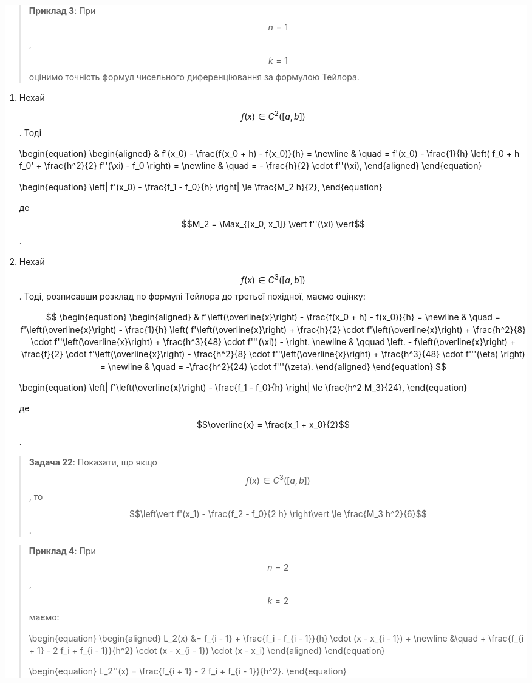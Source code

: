 > **Приклад 3**: При $$n = 1$$, $$k = 1$$ оцінимо точність формул чисельного диференціювання за формулою Тейлора.

1. Нехай $$f(x) \in C^2([a, b])$$. Тоді 

	\begin{equation}
		\begin{aligned}
			& f'(x_0) - \frac{f(x_0 + h) - f(x_0)}{h} = \newline
			& \quad = f'(x_0) - \frac{1}{h} \left( f_0 + h f_0' + \frac{h^2}{2} f''(\xi) - f_0 \right) = \newline
			& \quad = - \frac{h}{2} \cdot f''(\xi),
		\end{aligned}
	\end{equation}

	\begin{equation}
		\left| f'(x_0) - \frac{f_1 - f_0}{h} \right| \le \frac{M_2 h}{2},
	\end{equation}

	де $$M_2 = \Max_{[x_0, x_1]} \vert f''(\xi) \vert$$.

2. Нехай $$f(x) \in C^3([a,b])$$. Тоді, розписавши розклад по формулі Тейлора до
третьої похідної, маємо оцінку:

	$$
	\begin{equation}
		\begin{aligned}
			& f'\left(\overline{x}\right) - \frac{f(x_0 + h) - f(x_0)}{h} = \newline
			& \quad = f'\left(\overline{x}\right) - \frac{1}{h} \left( f'\left(\overline{x}\right) + \frac{h}{2} \cdot f'\left(\overline{x}\right) + \frac{h^2}{8} \cdot f''\left(\overline{x}\right) + \frac{h^3}{48} \cdot f'''(\xi)) - \right. \newline
			& \qquad \left. - f\left(\overline{x}\right) + \frac{f}{2} \cdot f'\left(\overline{x}\right) - \frac{h^2}{8} \cdot f''\left(\overline{x}\right) + \frac{h^3}{48} \cdot f'''(\eta) \right) = \newline
			& \quad = -\frac{h^2}{24} \cdot f'''(\zeta).
		\end{aligned}
	\end{equation}
	$$

	\begin{equation}
		\left| f'\left(\overline{x}\right) - \frac{f_1 - f_0}{h} \right| \le \frac{h^2 M_3}{24},
	\end{equation}

	де $$\overline{x} = \frac{x_1 + x_0}{2}$$.

> **Задача 22**: Показати, що якщо $$f(x) \in C^3([a,b])$$, то $$\left\vert f'(x_1) - \frac{f_2 - f_0}{2 h} \right\vert \le \frac{M_3 h^2}{6}$$.

> **Приклад 4**: При $$n = 2$$, $$k = 2$$ маємо:
>
> \begin{equation}
> \begin{aligned}
> L_2(x) &= f_{i - 1} + \frac{f_i - f_{i - 1}}{h} \cdot (x - x_{i - 1}) + \newline
> &\quad + \frac{f_{i + 1} - 2 f_i + f_{i - 1}}{h^2} \cdot (x - x_{i - 1}) \cdot (x - x_i)
> \end{aligned}
> \end{equation}
>
> \begin{equation}
> L_2''(x) = \frac{f_{i + 1} - 2 f_i + f_{i - 1}}{h^2}.
> \end{equation}
